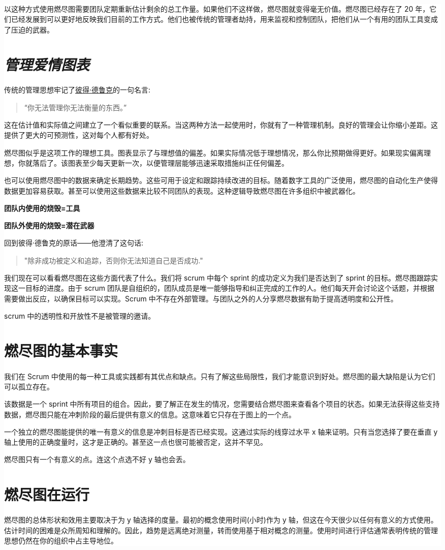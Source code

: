以这种方式使用燃尽图需要团队定期重新估计剩余的总工作量。如果他们不这样做，燃尽图就变得毫无价值。燃尽图已经存在了 20 年，它们已经发展到可以更好地反映我们目前的工作方式。他们也被传统的管理者劫持，用来监视和控制团队，把他们从一个有用的团队工具变成了压迫的武器。

# ***管理爱情图表***

传统的管理思想牢记了[彼得·德鲁克](https://en.wikipedia.org/wiki/Peter_Drucker)的一句名言:

> “你无法管理你无法衡量的东西。”

这在估计值和实际值之间建立了一个看似重要的联系。当这两种方法一起使用时，你就有了一种管理机制。良好的管理会让你缩小差距。这提供了更大的可预测性，这对每个人都有好处。

燃尽图似乎是这项工作的理想工具。图表显示了与理想值的偏差。如果实际情况低于理想情况，那么你比预期做得更好。如果现实偏离理想，你就落后了。该图表至少每天更新一次，以便管理层能够迅速采取措施纠正任何偏差。

也可以使用燃尽图中的数据来确定长期趋势。这些可用于设定和跟踪持续改进的目标。随着数字工具的广泛使用，燃尽图的自动化生产使得数据更加容易获取。甚至可以使用这些数据来比较不同团队的表现。这种逻辑导致燃尽图在许多组织中被武器化。

**团队内使用的烧毁=工具**

**团队外使用的烧毁=潜在武器**

回到彼得·德鲁克的原话——他澄清了这句话:

> "除非成功被定义和追踪，否则你无法知道自己是否成功."

我们现在可以看看燃尽图在这些方面代表了什么。我们将 scrum 中每个 sprint 的成功定义为我们是否达到了 sprint 的目标。燃尽图跟踪实现这一目标的进度。由于 scrum 团队是自组织的，团队成员是唯一能够指导和纠正完成的工作的人。他们每天开会讨论这个话题，并根据需要做出反应，以确保目标可以实现。Scrum 中不存在外部管理。与团队之外的人分享燃尽数据有助于提高透明度和公开性。

scrum 中的透明性和开放性不是被管理的邀请。

# 燃尽图的基本事实

我们在 Scrum 中使用的每一种工具或实践都有其优点和缺点。只有了解这些局限性，我们才能意识到好处。燃尽图的最大缺陷是认为它们可以孤立存在。

该数据是一个 sprint 中所有项目的组合。因此，要了解正在发生的情况，您需要结合燃尽图来查看各个项目的状态。如果无法获得这些支持数据，燃尽图只能在冲刺阶段的最后提供有意义的信息。这意味着它只存在于图上的一个点。

一个独立的燃尽图能提供的唯一有意义的信息是冲刺目标是否已经实现。这通过实际的线穿过水平 x 轴来证明。只有当您选择了要在垂直 y 轴上使用的正确度量时，这才是正确的。甚至这一点也很可能被否定，这并不罕见。

燃尽图只有一个有意义的点。连这个点选不好 y 轴也会丢。

# 燃尽图在运行

燃尽图的总体形状和效用主要取决于为 y 轴选择的度量。最初的概念使用时间(小时)作为 y 轴，但这在今天很少以任何有意义的方式使用。估计时间的困难是众所周知和理解的。因此，趋势是远离绝对测量，转而使用基于相对概念的测量。使用时间进行评估通常表明传统的管理思想仍然在你的组织中占主导地位。

